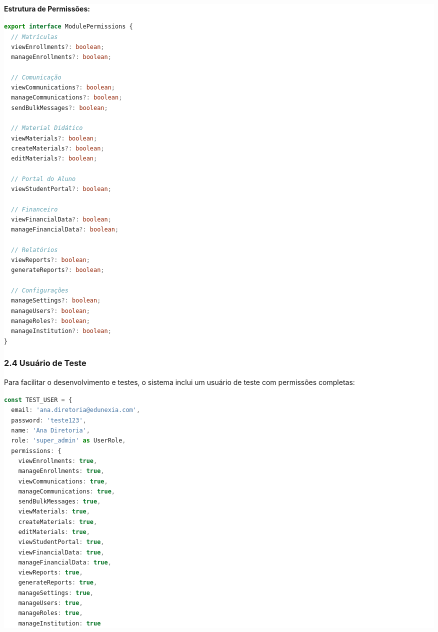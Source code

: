 **Estrutura de Permissões:**
```typescript
export interface ModulePermissions {
  // Matrículas
  viewEnrollments?: boolean;
  manageEnrollments?: boolean;
  
  // Comunicação
  viewCommunications?: boolean;
  manageCommunications?: boolean;
  sendBulkMessages?: boolean;
  
  // Material Didático
  viewMaterials?: boolean;
  createMaterials?: boolean;
  editMaterials?: boolean;
  
  // Portal do Aluno
  viewStudentPortal?: boolean;
  
  // Financeiro
  viewFinancialData?: boolean;
  manageFinancialData?: boolean;
  
  // Relatórios
  viewReports?: boolean;
  generateReports?: boolean;
  
  // Configurações
  manageSettings?: boolean;
  manageUsers?: boolean;
  manageRoles?: boolean;
  manageInstitution?: boolean;
}
```

### 2.4 Usuário de Teste

Para facilitar o desenvolvimento e testes, o sistema inclui um usuário de teste com permissões completas:

```typescript
const TEST_USER = {
  email: 'ana.diretoria@edunexia.com',
  password: 'teste123',
  name: 'Ana Diretoria',
  role: 'super_admin' as UserRole,
  permissions: {
    viewEnrollments: true,
    manageEnrollments: true,
    viewCommunications: true,
    manageCommunications: true,
    sendBulkMessages: true,
    viewMaterials: true,
    createMaterials: true,
    editMaterials: true,
    viewStudentPortal: true,
    viewFinancialData: true,
    manageFinancialData: true,
    viewReports: true,
    generateReports: true,
    manageSettings: true,
    manageUsers: true,
    manageRoles: true,
    manageInstitution: true
```